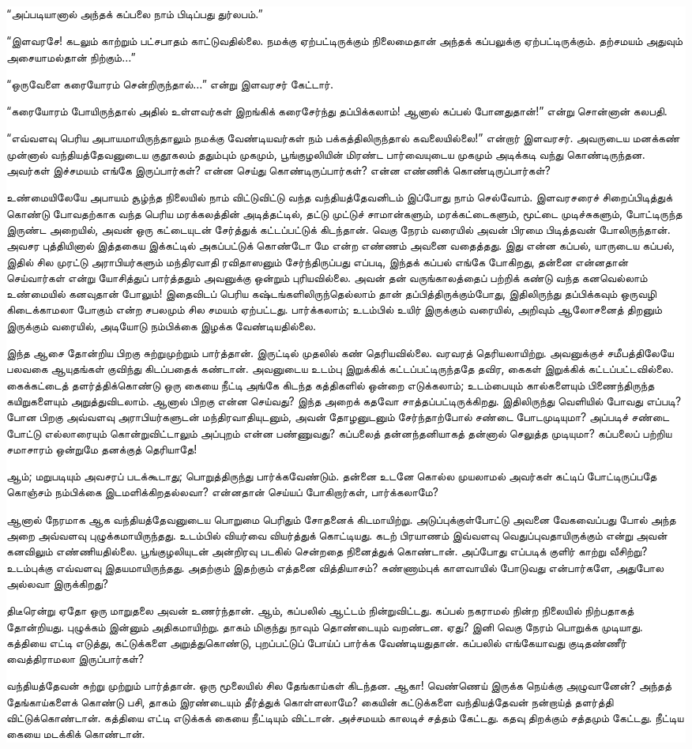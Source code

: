 &#8220;அப்படியானால் அந்தக் கப்பலை நாம் பிடிப்பது துர்லபம்.&#8221;

&#8220;இளவரசே! கடலும் காற்றும் பட்சபாதம் காட்டுவதில்லை. நமக்கு ஏற்பட்டிருக்கும் நிலைமைதான் அந்தக் கப்பலுக்கு ஏற்பட்டிருக்கும். தற்சமயம் அதுவும் அசையாமல்தான் நிற்கும்&#8230;&#8221;

&#8220;ஒருவேளை கரையோரம் சென்றிருந்தால்&#8230;&#8221; என்று இளவரசர் கேட்டார்.

&#8220;கரையோரம் போயிருந்தால் அதில் உள்ளவர்கள் இறங்கிக் கரைசேர்ந்து தப்பிக்கலாம்! ஆனால் கப்பல் போனதுதான்!&#8221; என்று சொன்னான் கலபதி.

&#8220;எவ்வளவு பெரிய அபாயமாயிருந்தாலும் நமக்கு வேண்டியவர்கள் நம் பக்கத்திலிருந்தால் கவலையில்லை!&#8221; என்றார் இளவரசர். அவருடைய மனக்கண் முன்னால் வந்தியத்தேவனுடைய குதூகலம் ததும்பும் முகமும், பூங்குழலியின் மிரண்ட பார்வையுடைய முகமும் அடிக்கடி வந்து கொண்டிருந்தன. அவர்கள் இச்சமயம் எங்கே இருப்பார்கள்? என்ன செய்து கொண்டிருப்பார்கள்? என்ன எண்ணிக் கொண்டிருப்பார்கள்?

உண்மையிலேயே அபாயம் சூழ்ந்த நிலையில் நாம் விட்டுவிட்டு வந்த வந்தியத்தேவனிடம் இப்போது நாம் செல்வோம். இளவரசரைச் சிறைப்பிடித்துக் கொண்டு போவதற்காக வந்த பெரிய மரக்கலத்தின் அடித்தட்டில், தட்டு முட்டுச் சாமான்களும், மரக்கட்டைகளும், மூட்டை முடிச்சுகளும், போட்டிருந்த இருண்ட அறையில், அவன் ஒரு கட்டையுடன் சேர்த்துக் கட்டப்பட்டுக் கிடந்தான். வெகு நேரம் வரையில் அவன் பிரமை பிடித்தவன் போலிருந்தான். அவசர புத்தியினால் இத்தகைய இக்கட்டில் அகப்பட்டுக் கொண்டோ மே என்ற எண்ணம் அவனை வதைத்தது. இது என்ன கப்பல், யாருடைய கப்பல், இதில் சில முரட்டு அராபியர்களும் மந்திரவாதி ரவிதாஸனும் சேர்ந்திருப்பது எப்படி, இந்தக் கப்பல் எங்கே போகிறது, தன்னை என்னதான் செய்வார்கள் என்று யோசித்துப் பார்த்ததும் அவனுக்கு ஒன்றும் புரியவில்லை. அவன் தன் வருங்காலத்தைப் பற்றிக் கண்டு வந்த கனவெல்லாம் உண்மையில் கனவுதான் போலும்! இதைவிடப் பெரிய கஷ்டங்களிலிருந்தெல்லாம் தான் தப்பித்திருக்கும்போது, இதிலிருந்து தப்பிக்கவும் ஒருவழி கிடைக்காமலா போகும் என்ற சபலமும் சில சமயம் ஏற்பட்டது. பார்க்கலாம்; உடம்பில் உயிர் இருக்கும் வரையில், அறிவும் ஆலோசனைத் திறனும் இருக்கும் வரையில், அடியோடு நம்பிக்கை இழக்க வேண்டியதில்லை.

இந்த ஆசை தோன்றிய பிறகு சுற்றுமுற்றும் பார்த்தான். இருட்டில் முதலில் கண் தெரியவில்லை. வரவரத் தெரியலாயிற்று. அவனுக்குச் சமீபத்திலேயே பலவகை ஆயுதங்கள் குவிந்து கிடப்பதைக் கண்டான். அவனுடைய உடம்பு இறுக்கிக் கட்டப்பட்டிருந்ததே தவிர, கைகள் இறுக்கிக் கட்டப்பட்டவில்லை. கைக்கட்டைத் தளர்த்திக்கொண்டு ஒரு கையை நீட்டி அங்கே கிடந்த கத்திகளில் ஒன்றை எடுக்கலாம்; உடம்பையும் கால்களையும் பிணைந்திருந்த கயிறுகளையும் அறுத்துவிடலாம். ஆனால் பிறகு என்ன செய்வது? இந்த அறைக் கதவோ சாத்தப்பட்டிருக்கிறது. இதிலிருந்து வெளியில் போவது எப்படி? போன பிறகு அவ்வளவு அராபியர்களுடன் மந்திரவாதியுடனும், அவன் தோழனுடனும் சேர்ந்தாற்போல் சண்டை போடமுடியுமா? அப்படிச் சண்டை போட்டு எல்லாரையும் கொன்றுவிட்டாலும் அப்புறம் என்ன பண்ணுவது? கப்பலைத் தன்னந்தனியாகத் தன்னால் செலுத்த முடியுமா? கப்பலைப் பற்றிய சமாசாரம் ஒன்றுமே தனக்குத் தெரியாதே!

ஆம்; மறுபடியும் அவசரப் படக்கூடாது; பொறுத்திருந்து பார்க்கவேண்டும். தன்னை உடனே கொல்ல முயலாமல் அவர்கள் கட்டிப் போட்டிருப்பதே கொஞ்சம் நம்பிக்கை இடமளிக்கிறதல்லவா? என்னதான் செய்யப் போகிறார்கள், பார்க்கலாமே?

ஆனால் நேரமாக ஆக வந்தியத்தேவனுடைய பொறுமை பெரிதும் சோதனைக் கிடமாயிற்று. அடுப்புக்குள்போட்டு அவனை வேகவைப்பது போல் அந்த அறை அவ்வளவு புழுக்கமாயிருந்தது. உடம்பில் வியர்வை வியர்த்துக் கொட்டியது. கடற் பிரயாணம் இவ்வளவு வெதுப்புவதாயிருக்கும் என்று அவன் கனவிலும் எண்ணியதில்லை. பூங்குழலியுடன் அன்றிரவு படகில் சென்றதை நினைத்துக் கொண்டான். அப்போது எப்படிக் குளிர் காற்று வீசிற்று? உடம்புக்கு எவ்வளவு இதயமாயிருந்தது. அதற்கும் இதற்கும் எத்தனை வித்தியாசம்? சுண்ணாம்புக் காளவாயில் போடுவது என்பார்களே, அதுபோல அல்லவா இருக்கிறது?

திடீரென்று ஏதோ ஒரு மாறுதலை அவன் உணர்ந்தான். ஆம், கப்பலில் ஆட்டம் நின்றுவிட்டது. கப்பல் நகராமல் நின்ற நிலையில் நிற்பதாகத் தோன்றியது. புழுக்கம் இன்னும் அதிகமாயிற்று. தாகம் மிகுந்து நாவும் தொண்டையும் வறண்டன. ஏது? இனி வெகு நேரம் பொறுக்க முடியாது. கத்தியை எட்டி எடுத்து, கட்டுக்களை அறுத்துகொண்டு, புறப்பட்டுப் போய்ப் பார்க்க வேண்டியதுதான். கப்பலில் எங்கேயாவது குடிதண்ணீர் வைத்திராமலா இருப்பார்கள்?

வந்தியத்தேவன் சுற்று முற்றும் பார்த்தான். ஒரு மூலையில் சில தேங்காய்கள் கிடந்தன. ஆகா! வெண்ணெய் இருக்க நெய்க்கு அழுவானேன்? அந்தத் தேங்காய்களைக் கொண்டு பசி, தாகம் இரண்டையும் தீர்த்துக் கொள்ளலாமே? கையின் கட்டுக்களை வந்தியத்தேவன் நன்றாய்த் தளர்த்தி விட்டுக்கொண்டான். கத்தியை எட்டி எடுக்கக் கையை நீட்டியும் விட்டான். அச்சமயம் காலடிச் சத்தம் கேட்டது. கதவு திறக்கும் சத்தமும் கேட்டது. நீட்டிய கையை மடக்கிக் கொண்டான்.

